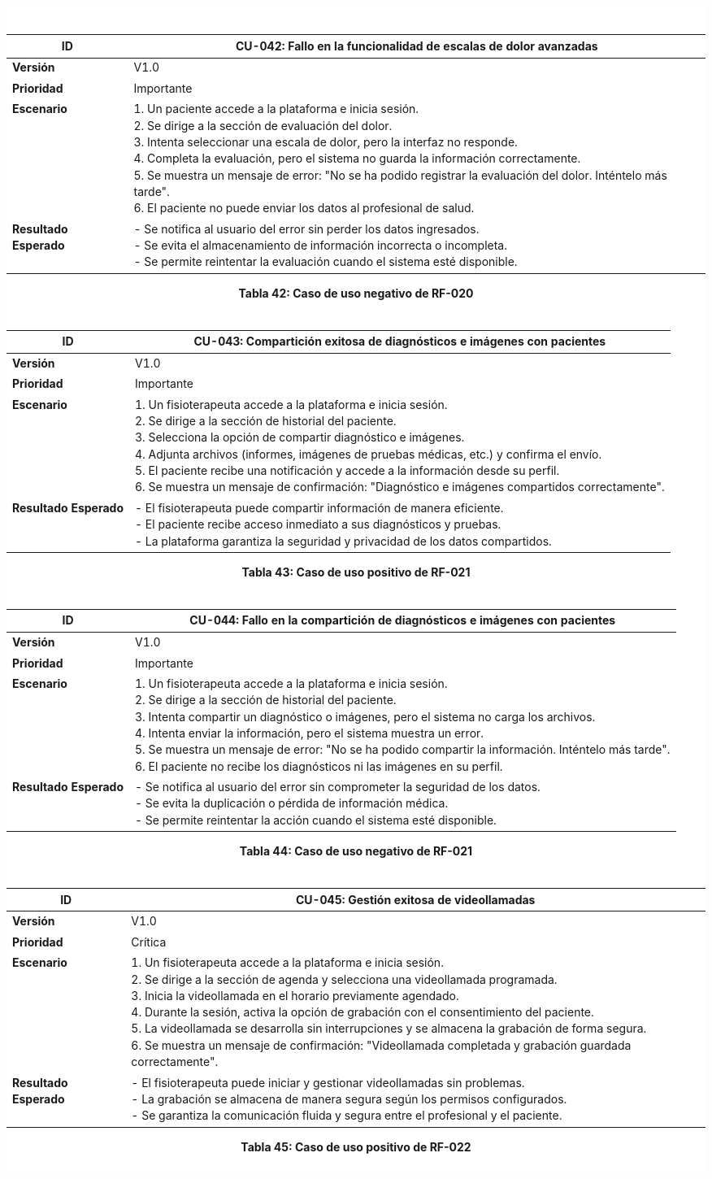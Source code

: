 <br>

| **ID**                 | CU-042: Fallo en la funcionalidad de escalas de dolor avanzadas |
| ---------------------- | ---------------------------------------------------------------- |
| **Versión**            | V1.0                                                             |
| **Prioridad**          | Importante                                                      |
| **Escenario**          | 1. Un paciente accede a la plataforma e inicia sesión.<br>2. Se dirige a la sección de evaluación del dolor.<br>3. Intenta seleccionar una escala de dolor, pero la interfaz no responde.<br>4. Completa la evaluación, pero el sistema no guarda la información correctamente.<br>5. Se muestra un mensaje de error: "No se ha podido registrar la evaluación del dolor. Inténtelo más tarde".<br>6. El paciente no puede enviar los datos al profesional de salud. |
| **Resultado Esperado** | - Se notifica al usuario del error sin perder los datos ingresados.<br>- Se evita el almacenamiento de información incorrecta o incompleta.<br>- Se permite reintentar la evaluación cuando el sistema esté disponible. |

<div align="center"> <b>Tabla 42: Caso de uso negativo de RF-020</b></div>

<br>

| **ID**                 | CU-043: Compartición exitosa de diagnósticos e imágenes con pacientes |
| ---------------------- | --------------------------------------------------------------------- |
| **Versión**            | V1.0                                                                 |
| **Prioridad**          | Importante                                                           |
| **Escenario**          | 1. Un fisioterapeuta accede a la plataforma e inicia sesión.<br>2. Se dirige a la sección de historial del paciente.<br>3. Selecciona la opción de compartir diagnóstico e imágenes.<br>4. Adjunta archivos (informes, imágenes de pruebas médicas, etc.) y confirma el envío.<br>5. El paciente recibe una notificación y accede a la información desde su perfil.<br>6. Se muestra un mensaje de confirmación: "Diagnóstico e imágenes compartidos correctamente". |
| **Resultado Esperado** | - El fisioterapeuta puede compartir información de manera eficiente.<br>- El paciente recibe acceso inmediato a sus diagnósticos y pruebas.<br>- La plataforma garantiza la seguridad y privacidad de los datos compartidos. |

<div align="center"> <b>Tabla 43: Caso de uso positivo de RF-021</b></div>

<br>

| **ID**                 | CU-044: Fallo en la compartición de diagnósticos e imágenes con pacientes |
| ---------------------- | ------------------------------------------------------------------------- |
| **Versión**            | V1.0                                                                     |
| **Prioridad**          | Importante                                                               |
| **Escenario**          | 1. Un fisioterapeuta accede a la plataforma e inicia sesión.<br>2. Se dirige a la sección de historial del paciente.<br>3. Intenta compartir un diagnóstico o imágenes, pero el sistema no carga los archivos.<br>4. Intenta enviar la información, pero el sistema muestra un error.<br>5. Se muestra un mensaje de error: "No se ha podido compartir la información. Inténtelo más tarde".<br>6. El paciente no recibe los diagnósticos ni las imágenes en su perfil. |
| **Resultado Esperado** | - Se notifica al usuario del error sin comprometer la seguridad de los datos.<br>- Se evita la duplicación o pérdida de información médica.<br>- Se permite reintentar la acción cuando el sistema esté disponible. |

<div align="center"> <b>Tabla 44: Caso de uso negativo de RF-021</b></div>

<br>

| **ID**                 | CU-045: Gestión exitosa de videollamadas |
| ---------------------- | ---------------------------------------- |
| **Versión**            | V1.0                                     |
| **Prioridad**          | Crítica                                  |
| **Escenario**          | 1. Un fisioterapeuta accede a la plataforma e inicia sesión.<br>2. Se dirige a la sección de agenda y selecciona una videollamada programada.<br>3. Inicia la videollamada en el horario previamente agendado.<br>4. Durante la sesión, activa la opción de grabación con el consentimiento del paciente.<br>5. La videollamada se desarrolla sin interrupciones y se almacena la grabación de forma segura.<br>6. Se muestra un mensaje de confirmación: "Videollamada completada y grabación guardada correctamente". |
| **Resultado Esperado** | - El fisioterapeuta puede iniciar y gestionar videollamadas sin problemas.<br>- La grabación se almacena de manera segura según los permisos configurados.<br>- Se garantiza la comunicación fluida y segura entre el profesional y el paciente. |

<div align="center"> <b>Tabla 45: Caso de uso positivo de RF-022</b></div>

<br>
